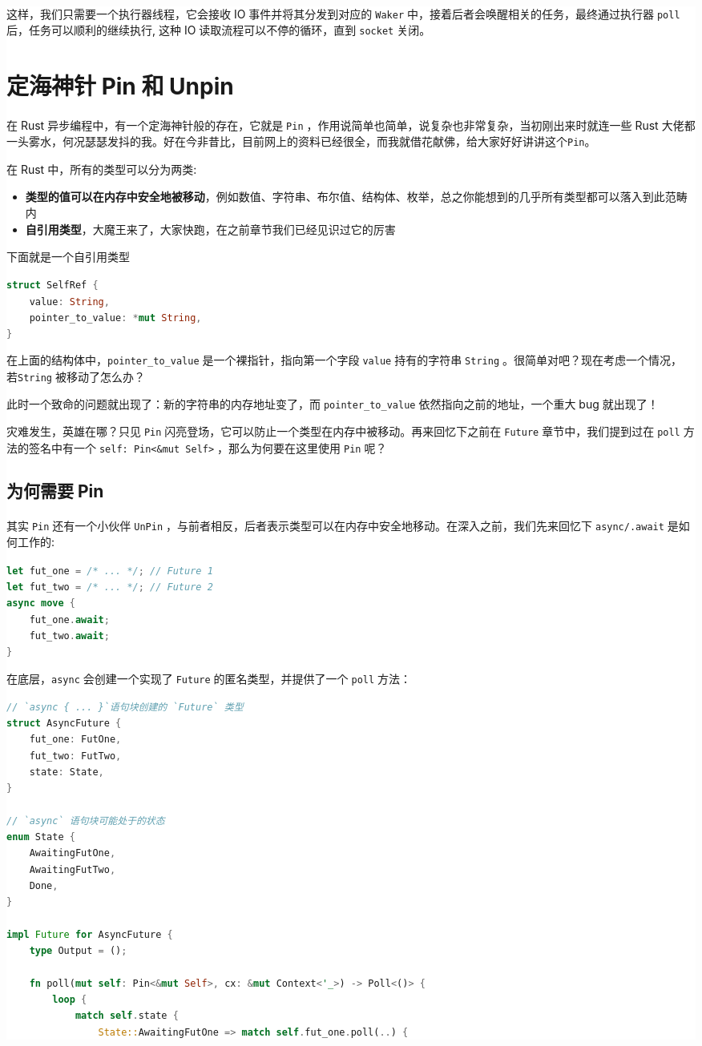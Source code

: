 这样，我们只需要一个执行器线程，它会接收 IO 事件并将其分发到对应的 `Waker` 中，接着后者会唤醒相关的任务，最终通过执行器 `poll` 后，任务可以顺利的继续执行, 这种 IO 读取流程可以不停的循环，直到 `socket` 关闭。



# 定海神针 Pin 和 Unpin

在 Rust 异步编程中，有一个定海神针般的存在，它就是 `Pin` ，作用说简单也简单，说复杂也非常复杂，当初刚出来时就连一些 Rust 大佬都一头雾水，何况瑟瑟发抖的我。好在今非昔比，目前网上的资料已经很全，而我就借花献佛，给大家好好讲讲这个`Pin`。

在 Rust 中，所有的类型可以分为两类:

- **类型的值可以在内存中安全地被移动**，例如数值、字符串、布尔值、结构体、枚举，总之你能想到的几乎所有类型都可以落入到此范畴内
- **自引用类型**，大魔王来了，大家快跑，在之前章节我们已经见识过它的厉害

下面就是一个自引用类型

```rust
struct SelfRef {
    value: String,
    pointer_to_value: *mut String,
}
```

在上面的结构体中，`pointer_to_value` 是一个裸指针，指向第一个字段 `value` 持有的字符串 `String` 。很简单对吧？现在考虑一个情况， 若`String` 被移动了怎么办？

此时一个致命的问题就出现了：新的字符串的内存地址变了，而 `pointer_to_value` 依然指向之前的地址，一个重大 bug 就出现了！

灾难发生，英雄在哪？只见 `Pin` 闪亮登场，它可以防止一个类型在内存中被移动。再来回忆下之前在 `Future` 章节中，我们提到过在 `poll` 方法的签名中有一个 `self: Pin<&mut Self>` ，那么为何要在这里使用 `Pin` 呢？

## 为何需要 Pin

其实 `Pin` 还有一个小伙伴 `UnPin` ，与前者相反，后者表示类型可以在内存中安全地移动。在深入之前，我们先来回忆下 `async/.await` 是如何工作的:

```rust
let fut_one = /* ... */; // Future 1
let fut_two = /* ... */; // Future 2
async move {
    fut_one.await;
    fut_two.await;
}
```

在底层，`async` 会创建一个实现了 `Future` 的匿名类型，并提供了一个 `poll` 方法：

```rust
// `async { ... }`语句块创建的 `Future` 类型
struct AsyncFuture {
    fut_one: FutOne,
    fut_two: FutTwo,
    state: State,
}

// `async` 语句块可能处于的状态
enum State {
    AwaitingFutOne,
    AwaitingFutTwo,
    Done,
}

impl Future for AsyncFuture {
    type Output = ();

    fn poll(mut self: Pin<&mut Self>, cx: &mut Context<'_>) -> Poll<()> {
        loop {
            match self.state {
                State::AwaitingFutOne => match self.fut_one.poll(..) {
```